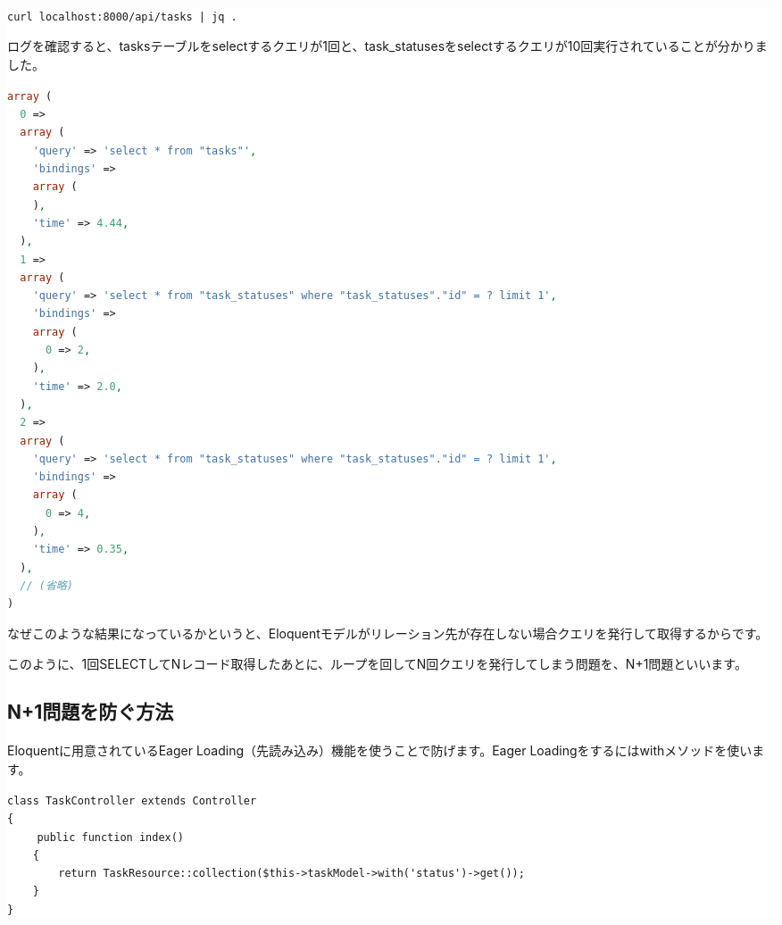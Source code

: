 ```bash:terminal
curl localhost:8000/api/tasks | jq .
```

ログを確認すると、tasksテーブルをselectするクエリが1回と、task_statusesをselectするクエリが10回実行されていることが分かりました。

```php
array (
  0 => 
  array (
    'query' => 'select * from "tasks"',
    'bindings' => 
    array (
    ),
    'time' => 4.44,
  ),
  1 => 
  array (
    'query' => 'select * from "task_statuses" where "task_statuses"."id" = ? limit 1',
    'bindings' => 
    array (
      0 => 2,
    ),
    'time' => 2.0,
  ),
  2 => 
  array (
    'query' => 'select * from "task_statuses" where "task_statuses"."id" = ? limit 1',
    'bindings' => 
    array (
      0 => 4,
    ),
    'time' => 0.35,
  ),
  // (省略)
)
```

なぜこのような結果になっているかというと、Eloquentモデルがリレーション先が存在しない場合クエリを発行して取得するからです。

このように、1回SELECTしてNレコード取得したあとに、ループを回してN回クエリを発行してしまう問題を、N+1問題といいます。

## N+1問題を防ぐ方法

Eloquentに用意されているEager Loading（先読み込み）機能を使うことで防げます。Eager Loadingをするにはwithメソッドを使います。

```php:app\Http\Controllers\TaskController.php
class TaskController extends Controller
{
   　public function index()
    {
        return TaskResource::collection($this->taskModel->with('status')->get());
    }
}
```
